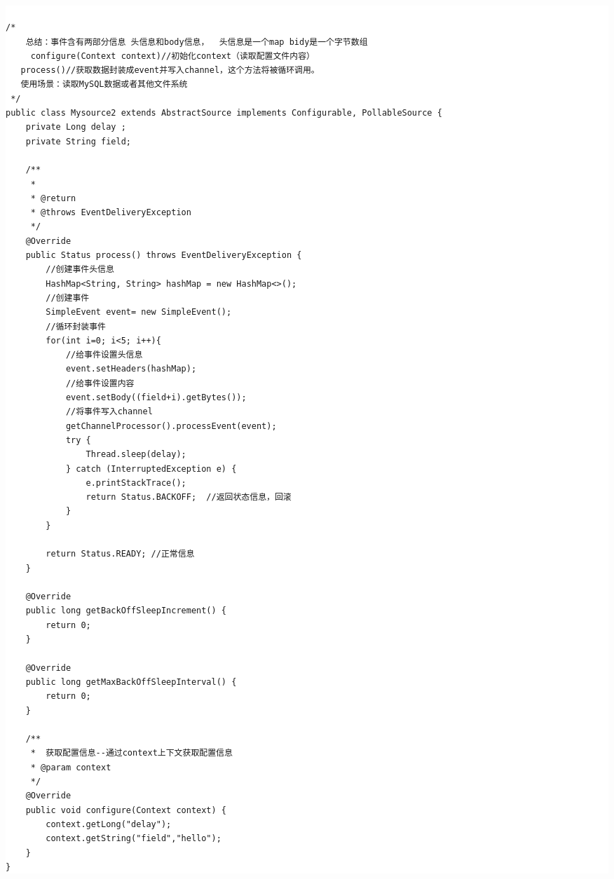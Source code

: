 ```

/*
    总结：事件含有两部分信息 头信息和body信息，  头信息是一个map bidy是一个字节数组
     configure(Context context)//初始化context（读取配置文件内容）
   process()//获取数据封装成event并写入channel，这个方法将被循环调用。
   使用场景：读取MySQL数据或者其他文件系统
 */
public class Mysource2 extends AbstractSource implements Configurable, PollableSource {
    private Long delay ;
    private String field;

    /**
     *
     * @return
     * @throws EventDeliveryException
     */
    @Override
    public Status process() throws EventDeliveryException {
        //创建事件头信息
        HashMap<String, String> hashMap = new HashMap<>();
        //创建事件
        SimpleEvent event= new SimpleEvent();
        //循环封装事件
        for(int i=0; i<5; i++){
            //给事件设置头信息
            event.setHeaders(hashMap);
            //给事件设置内容
            event.setBody((field+i).getBytes());
            //将事件写入channel
            getChannelProcessor().processEvent(event);
            try {
                Thread.sleep(delay);
            } catch (InterruptedException e) {
                e.printStackTrace();
                return Status.BACKOFF;  //返回状态信息，回滚
            }
        }

        return Status.READY; //正常信息
    }

    @Override
    public long getBackOffSleepIncrement() {
        return 0;
    }

    @Override
    public long getMaxBackOffSleepInterval() {
        return 0;
    }

    /**
     *  获取配置信息--通过context上下文获取配置信息
     * @param context
     */
    @Override
    public void configure(Context context) {
        context.getLong("delay");
        context.getString("field","hello");
    }
}

```